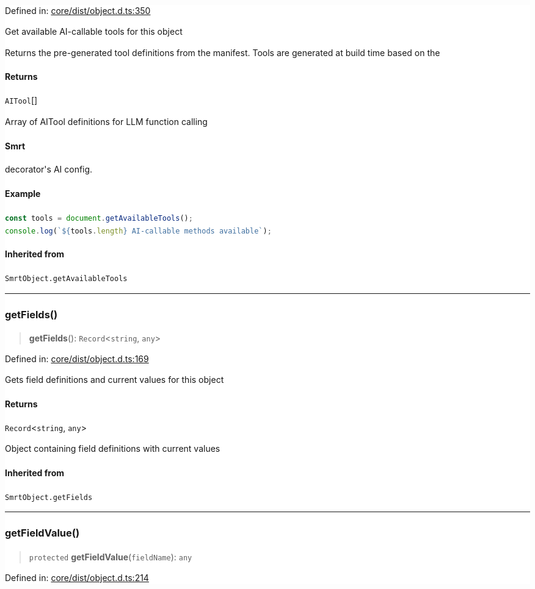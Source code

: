 Defined in: [core/dist/object.d.ts:350](https://github.com/happyvertical/smrt/blob/71a16025d52b026725fd522a392015e67e1d6489/packages/core/dist/object.d.ts#L350)

Get available AI-callable tools for this object

Returns the pre-generated tool definitions from the manifest.
Tools are generated at build time based on the

#### Returns

`AITool`[]

Array of AITool definitions for LLM function calling

#### Smrt

decorator's AI config.

#### Example

```typescript
const tools = document.getAvailableTools();
console.log(`${tools.length} AI-callable methods available`);
```

#### Inherited from

`SmrtObject.getAvailableTools`

***

### getFields()

> **getFields**(): `Record`\<`string`, `any`\>

Defined in: [core/dist/object.d.ts:169](https://github.com/happyvertical/smrt/blob/71a16025d52b026725fd522a392015e67e1d6489/packages/core/dist/object.d.ts#L169)

Gets field definitions and current values for this object

#### Returns

`Record`\<`string`, `any`\>

Object containing field definitions with current values

#### Inherited from

`SmrtObject.getFields`

***

### getFieldValue()

> `protected` **getFieldValue**(`fieldName`): `any`

Defined in: [core/dist/object.d.ts:214](https://github.com/happyvertical/smrt/blob/71a16025d52b026725fd522a392015e67e1d6489/packages/core/dist/object.d.ts#L214)
